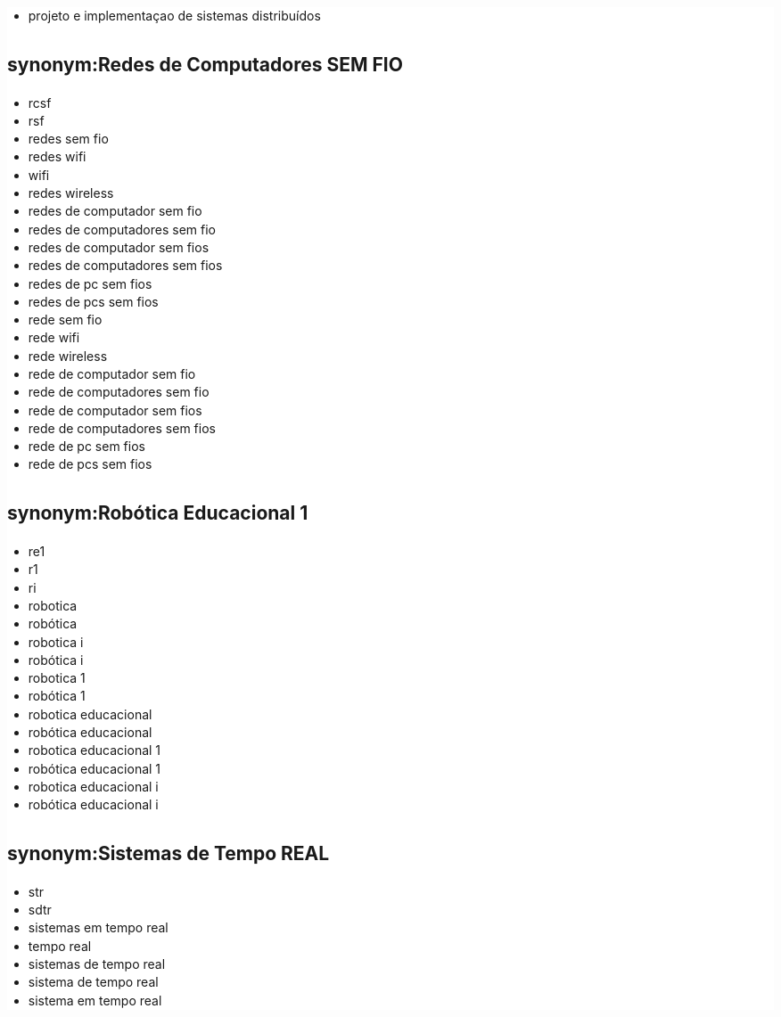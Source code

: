 - projeto e implementaçao de sistemas distribuídos

## synonym:Redes de Computadores SEM FIO
- rcsf
- rsf
- redes sem fio
- redes wifi
- wifi
- redes wireless
- redes de computador sem fio
- redes de computadores sem fio
- redes de computador sem fios
- redes de computadores sem fios
- redes de pc sem fios
- redes de pcs sem fios
- rede sem fio
- rede wifi
- rede wireless
- rede de computador sem fio
- rede de computadores sem fio
- rede de computador sem fios
- rede de computadores sem fios
- rede de pc sem fios
- rede de pcs sem fios

## synonym:Robótica Educacional 1
- re1
- r1
- ri
- robotica
- robótica
- robotica i
- robótica i
- robotica 1
- robótica 1
- robotica educacional
- robótica educacional
- robotica educacional 1
- robótica educacional 1
- robotica educacional i
- robótica educacional i

## synonym:Sistemas de Tempo REAL
- str
- sdtr
- sistemas em tempo real
- tempo real
- sistemas de tempo real
- sistema de tempo real
- sistema em tempo real
